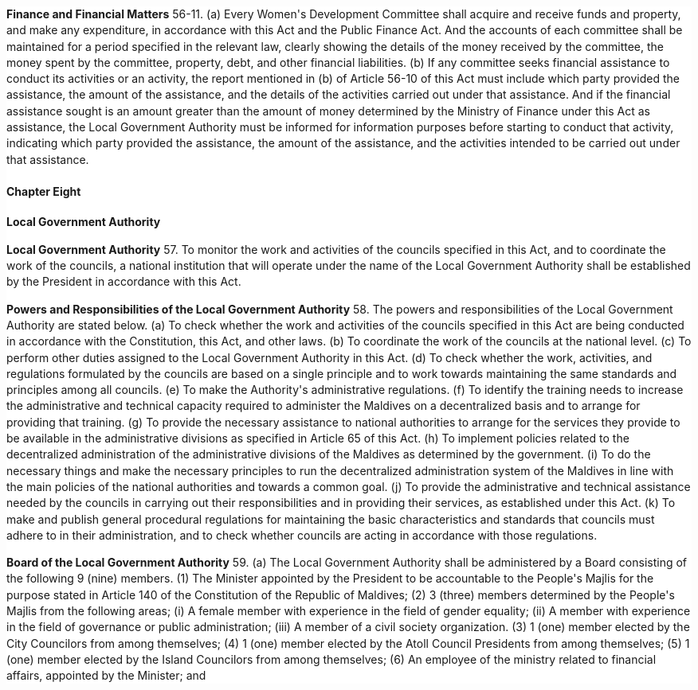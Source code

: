 **Finance and Financial Matters**
56-11.
(a) Every Women's Development Committee shall acquire and receive funds and property, and make any expenditure, in accordance with this Act and the Public Finance Act. And the accounts of each committee shall be maintained for a period specified in the relevant law, clearly showing the details of the money received by the committee, the money spent by the committee, property, debt, and other financial liabilities.
(b) If any committee seeks financial assistance to conduct its activities or an activity, the report mentioned in (b) of Article 56-10 of this Act must include which party provided the assistance, the amount of the assistance, and the details of the activities carried out under that assistance. And if the financial assistance sought is an amount greater than the amount of money determined by the Ministry of Finance under this Act as assistance, the Local Government Authority must be informed for information purposes before starting to conduct that activity, indicating which party provided the assistance, the amount of the assistance, and the activities intended to be carried out under that assistance.

#### **Chapter Eight**
**Local Government Authority**

**Local Government Authority**
57.
To monitor the work and activities of the councils specified in this Act, and to coordinate the work of the councils, a national institution that will operate under the name of the Local Government Authority shall be established by the President in accordance with this Act.

**Powers and Responsibilities of the Local Government Authority**
58.
The powers and responsibilities of the Local Government Authority are stated below.
(a) To check whether the work and activities of the councils specified in this Act are being conducted in accordance with the Constitution, this Act, and other laws.
(b) To coordinate the work of the councils at the national level.
(c) To perform other duties assigned to the Local Government Authority in this Act.
(d) To check whether the work, activities, and regulations formulated by the councils are based on a single principle and to work towards maintaining the same standards and principles among all councils.
(e) To make the Authority's administrative regulations.
(f) To identify the training needs to increase the administrative and technical capacity required to administer the Maldives on a decentralized basis and to arrange for providing that training.
(g) To provide the necessary assistance to national authorities to arrange for the services they provide to be available in the administrative divisions as specified in Article 65 of this Act.
(h) To implement policies related to the decentralized administration of the administrative divisions of the Maldives as determined by the government.
(i) To do the necessary things and make the necessary principles to run the decentralized administration system of the Maldives in line with the main policies of the national authorities and towards a common goal.
(j) To provide the administrative and technical assistance needed by the councils in carrying out their responsibilities and in providing their services, as established under this Act.
(k) To make and publish general procedural regulations for maintaining the basic characteristics and standards that councils must adhere to in their administration, and to check whether councils are acting in accordance with those regulations.

**Board of the Local Government Authority**
59.
(a) The Local Government Authority shall be administered by a Board consisting of the following 9 (nine) members.
    (1) The Minister appointed by the President to be accountable to the People's Majlis for the purpose stated in Article 140 of the Constitution of the Republic of Maldives;
    (2) 3 (three) members determined by the People's Majlis from the following areas;
        (i) A female member with experience in the field of gender equality;
        (ii) A member with experience in the field of governance or public administration;
        (iii) A member of a civil society organization.
    (3) 1 (one) member elected by the City Councilors from among themselves;
    (4) 1 (one) member elected by the Atoll Council Presidents from among themselves;
    (5) 1 (one) member elected by the Island Councilors from among themselves;
    (6) An employee of the ministry related to financial affairs, appointed by the Minister; and